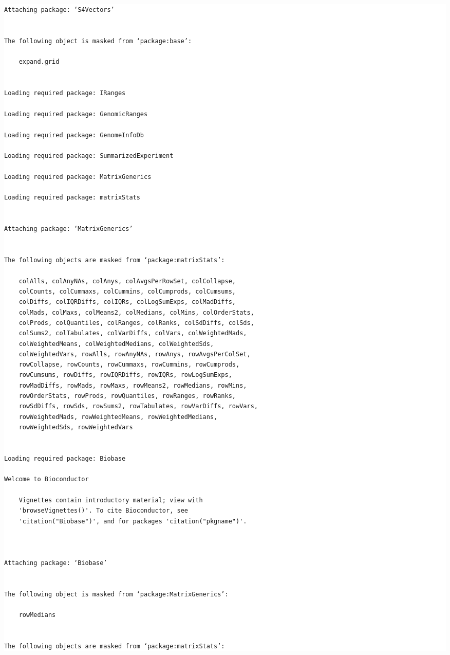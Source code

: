     
    
    Attaching package: ‘S4Vectors’
    
    
    The following object is masked from ‘package:base’:
    
        expand.grid
    
    
    Loading required package: IRanges
    
    Loading required package: GenomicRanges
    
    Loading required package: GenomeInfoDb
    
    Loading required package: SummarizedExperiment
    
    Loading required package: MatrixGenerics
    
    Loading required package: matrixStats
    
    
    Attaching package: ‘MatrixGenerics’
    
    
    The following objects are masked from ‘package:matrixStats’:
    
        colAlls, colAnyNAs, colAnys, colAvgsPerRowSet, colCollapse,
        colCounts, colCummaxs, colCummins, colCumprods, colCumsums,
        colDiffs, colIQRDiffs, colIQRs, colLogSumExps, colMadDiffs,
        colMads, colMaxs, colMeans2, colMedians, colMins, colOrderStats,
        colProds, colQuantiles, colRanges, colRanks, colSdDiffs, colSds,
        colSums2, colTabulates, colVarDiffs, colVars, colWeightedMads,
        colWeightedMeans, colWeightedMedians, colWeightedSds,
        colWeightedVars, rowAlls, rowAnyNAs, rowAnys, rowAvgsPerColSet,
        rowCollapse, rowCounts, rowCummaxs, rowCummins, rowCumprods,
        rowCumsums, rowDiffs, rowIQRDiffs, rowIQRs, rowLogSumExps,
        rowMadDiffs, rowMads, rowMaxs, rowMeans2, rowMedians, rowMins,
        rowOrderStats, rowProds, rowQuantiles, rowRanges, rowRanks,
        rowSdDiffs, rowSds, rowSums2, rowTabulates, rowVarDiffs, rowVars,
        rowWeightedMads, rowWeightedMeans, rowWeightedMedians,
        rowWeightedSds, rowWeightedVars
    
    
    Loading required package: Biobase
    
    Welcome to Bioconductor
    
        Vignettes contain introductory material; view with
        'browseVignettes()'. To cite Bioconductor, see
        'citation("Biobase")', and for packages 'citation("pkgname")'.
    
    
    
    Attaching package: ‘Biobase’
    
    
    The following object is masked from ‘package:MatrixGenerics’:
    
        rowMedians
    
    
    The following objects are masked from ‘package:matrixStats’:
    